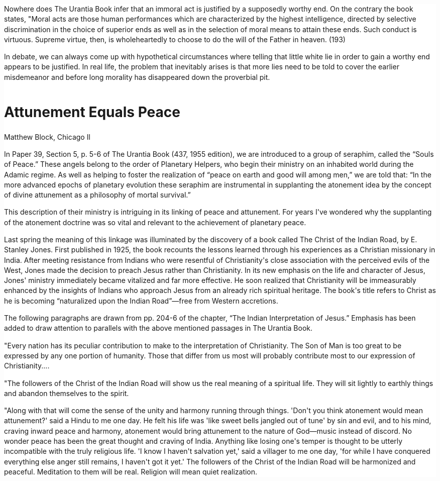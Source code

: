 Nowhere does The Urantia Book infer that an immoral act is justified by a supposedly worthy end. On the contrary the book states, "Moral acts are those human performances which are characterized by the highest intelligence, directed by selective discrimination in the choice of superior ends as well as in the selection of moral means to attain these ends. Such conduct is virtuous. Supreme virtue, then, is wholeheartedly to choose to do the will of the Father in heaven. (193)

In debate, we can always come up with hypothetical circumstances where telling that little white lie in order to gain a worthy end appears to be justified. In real life, the problem that inevitably arises is that more lies need to be told to cover the earlier misdemeanor and before long morality has disappeared down the proverbial pit.

# Attunement Equals Peace

Matthew Block, Chicago Il

In Paper 39, Section 5, p. 5-6  of The Urantia Book (437, 1955 edition), we are introduced to a group of seraphim, called the “Souls of Peace.” These angels belong to the order of Planetary Helpers, who begin their ministry on an inhabited world during the Adamic regime. As well as helping to foster the realization of “peace on earth and good will among men,” we are told that: “In the more advanced epochs of planetary evolution these seraphim are instrumental in supplanting the atonement idea by the concept of divine attunement as a philosophy of mortal survival.”

This description of their ministry is intriguing in its linking of peace and attunement. For years I've wondered why the supplanting of the atonement doctrine was so vital and relevant to the achievement of planetary peace.

Last spring the meaning of this linkage was illuminated by the discovery of a book called The Christ of the Indian Road, by E. Stanley Jones. First published in 1925, the book recounts the lessons learned through his experiences as a Christian missionary in India. After meeting resistance from Indians who were resentful of Christianity's close association with the perceived evils of the West, Jones made the decision to preach Jesus rather than Christianity. In its new emphasis on the life and character of Jesus, Jones' ministry immediately became vitalized and  far more effective. He soon realized that Christianity will be immeasurably enhanced by the insights of Indians who approach Jesus from an already rich spiritual heritage. The book's title refers to Christ as he is becoming “naturalized upon the Indian Road”—free from Western accretions.

The following paragraphs are drawn from pp. 204-6 of the chapter, “The Indian Interpretation of Jesus.” Emphasis has been added to draw attention to parallels with the above mentioned passages in The Urantia Book.

"Every nation has its peculiar contribution to make to the interpretation of Christianity. The Son of Man is too great to be expressed by any one portion of humanity. Those that differ from us most will probably contribute most to our expression of Christianity....

"The followers of the Christ of the Indian Road will show us the real meaning of a spiritual life. They will sit lightly to earthly things and abandon themselves to the spirit.

"Along with that will come the sense of the unity and harmony running through things. 'Don't you think atonement would mean attunement?' said a Hindu to me one day. He felt his life was 'like sweet bells jangled out of tune' by sin and evil, and to his mind, craving inward peace and harmony, atonement would bring attunement to the nature of God—music instead of discord. No wonder peace has been the great thought and craving of India. Anything like losing one's temper is thought to be utterly incompatible with the truly religious life. 'I know I haven't salvation yet,' said a villager to me one day, 'for while I have conquered everything else anger still remains, I haven't got it yet.' The followers of the Christ of the Indian Road will be harmonized and peaceful. Meditation to them will be real. Religion will mean quiet realization.
